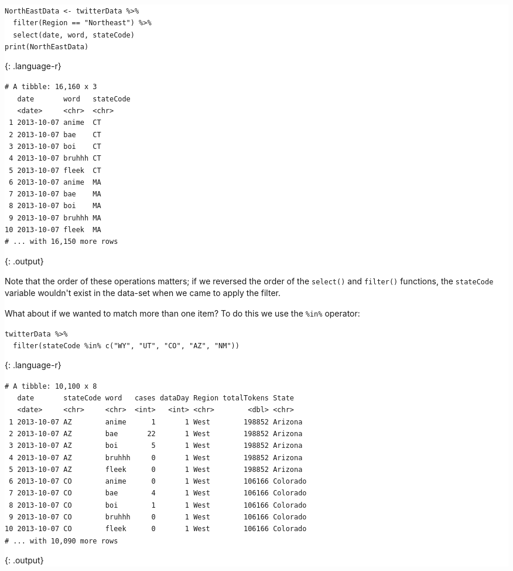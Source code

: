 

~~~
NorthEastData <- twitterData %>% 
  filter(Region == "Northeast") %>% 
  select(date, word, stateCode)
print(NorthEastData)
~~~
{: .language-r}



~~~
# A tibble: 16,160 x 3
   date       word   stateCode
   <date>     <chr>  <chr>    
 1 2013-10-07 anime  CT       
 2 2013-10-07 bae    CT       
 3 2013-10-07 boi    CT       
 4 2013-10-07 bruhhh CT       
 5 2013-10-07 fleek  CT       
 6 2013-10-07 anime  MA       
 7 2013-10-07 bae    MA       
 8 2013-10-07 boi    MA       
 9 2013-10-07 bruhhh MA       
10 2013-10-07 fleek  MA       
# ... with 16,150 more rows
~~~
{: .output}

Note that the order of these operations matters; if we reversed the order of the `select()` and `filter()` functions, the `stateCode` variable wouldn't exist in the data-set when we came to apply the filter.  

What about if we wanted to match more than one item?  To do this we use the `%in%` operator:


~~~
twitterData %>% 
  filter(stateCode %in% c("WY", "UT", "CO", "AZ", "NM"))
~~~
{: .language-r}



~~~
# A tibble: 10,100 x 8
   date       stateCode word   cases dataDay Region totalTokens State   
   <date>     <chr>     <chr>  <int>   <int> <chr>        <dbl> <chr>   
 1 2013-10-07 AZ        anime      1       1 West        198852 Arizona 
 2 2013-10-07 AZ        bae       22       1 West        198852 Arizona 
 3 2013-10-07 AZ        boi        5       1 West        198852 Arizona 
 4 2013-10-07 AZ        bruhhh     0       1 West        198852 Arizona 
 5 2013-10-07 AZ        fleek      0       1 West        198852 Arizona 
 6 2013-10-07 CO        anime      0       1 West        106166 Colorado
 7 2013-10-07 CO        bae        4       1 West        106166 Colorado
 8 2013-10-07 CO        boi        1       1 West        106166 Colorado
 9 2013-10-07 CO        bruhhh     0       1 West        106166 Colorado
10 2013-10-07 CO        fleek      0       1 West        106166 Colorado
# ... with 10,090 more rows
~~~
{: .output}
